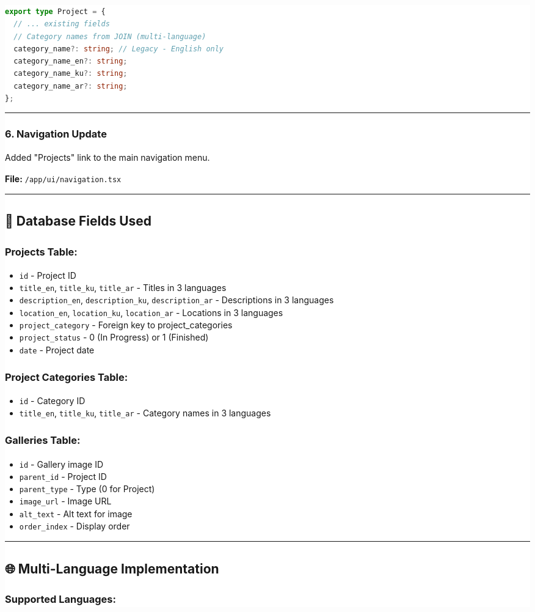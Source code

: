```typescript
export type Project = {
  // ... existing fields
  // Category names from JOIN (multi-language)
  category_name?: string; // Legacy - English only
  category_name_en?: string;
  category_name_ku?: string;
  category_name_ar?: string;
};
```

---

### 6. **Navigation Update**

Added "Projects" link to the main navigation menu.

**File:** `/app/ui/navigation.tsx`

---

## 🎯 Database Fields Used

### Projects Table:

- `id` - Project ID
- `title_en`, `title_ku`, `title_ar` - Titles in 3 languages
- `description_en`, `description_ku`, `description_ar` - Descriptions in 3 languages
- `location_en`, `location_ku`, `location_ar` - Locations in 3 languages
- `project_category` - Foreign key to project_categories
- `project_status` - 0 (In Progress) or 1 (Finished)
- `date` - Project date

### Project Categories Table:

- `id` - Category ID
- `title_en`, `title_ku`, `title_ar` - Category names in 3 languages

### Galleries Table:

- `id` - Gallery image ID
- `parent_id` - Project ID
- `parent_type` - Type (0 for Project)
- `image_url` - Image URL
- `alt_text` - Alt text for image
- `order_index` - Display order

---

## 🌐 Multi-Language Implementation

### Supported Languages:

